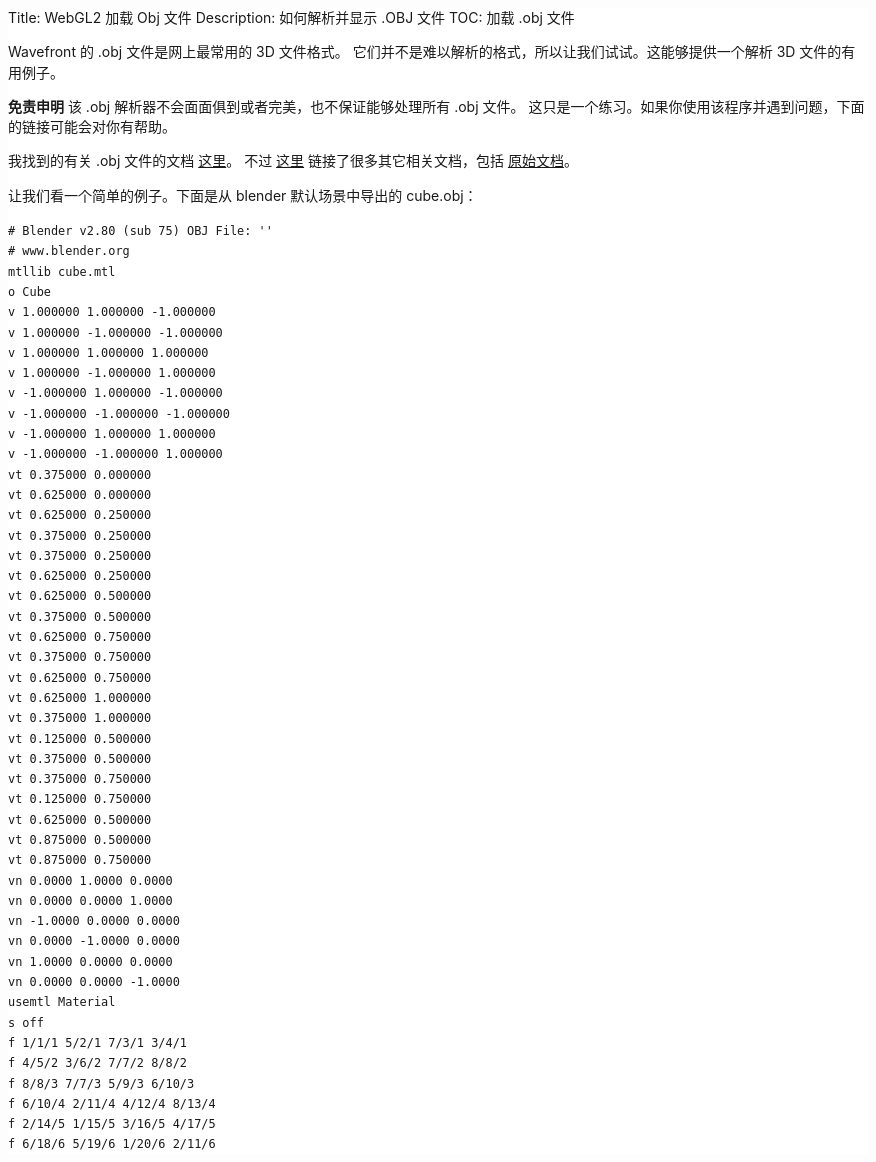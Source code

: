 Title: WebGL2 加载 Obj 文件
Description: 如何解析并显示 .OBJ 文件
TOC: 加载 .obj 文件

Wavefront 的 .obj 文件是网上最常用的 3D 文件格式。
它们并不是难以解析的格式，所以让我们试试。这能够提供一个解析 3D 文件的有用例子。

**免责申明** 该 .obj 解析器不会面面俱到或者完美，也不保证能够处理所有 .obj 文件。
这只是一个练习。如果你使用该程序并遇到问题，下面的链接可能会对你有帮助。

我找到的有关 .obj 文件的文档 [这里](http://paulbourke.net/dataformats/obj/)。
不过 [这里](https://www.loc.gov/preservation/digital/formats/fdd/fdd000507.shtml)
链接了很多其它相关文档，包括 [原始文档](http://www.cs.utah.edu/~/boulos/cs3505/obj_spec.pdf)。

让我们看一个简单的例子。下面是从 blender 默认场景中导出的 cube.obj：

```txt
# Blender v2.80 (sub 75) OBJ File: ''
# www.blender.org
mtllib cube.mtl
o Cube
v 1.000000 1.000000 -1.000000
v 1.000000 -1.000000 -1.000000
v 1.000000 1.000000 1.000000
v 1.000000 -1.000000 1.000000
v -1.000000 1.000000 -1.000000
v -1.000000 -1.000000 -1.000000
v -1.000000 1.000000 1.000000
v -1.000000 -1.000000 1.000000
vt 0.375000 0.000000
vt 0.625000 0.000000
vt 0.625000 0.250000
vt 0.375000 0.250000
vt 0.375000 0.250000
vt 0.625000 0.250000
vt 0.625000 0.500000
vt 0.375000 0.500000
vt 0.625000 0.750000
vt 0.375000 0.750000
vt 0.625000 0.750000
vt 0.625000 1.000000
vt 0.375000 1.000000
vt 0.125000 0.500000
vt 0.375000 0.500000
vt 0.375000 0.750000
vt 0.125000 0.750000
vt 0.625000 0.500000
vt 0.875000 0.500000
vt 0.875000 0.750000
vn 0.0000 1.0000 0.0000
vn 0.0000 0.0000 1.0000
vn -1.0000 0.0000 0.0000
vn 0.0000 -1.0000 0.0000
vn 1.0000 0.0000 0.0000
vn 0.0000 0.0000 -1.0000
usemtl Material
s off
f 1/1/1 5/2/1 7/3/1 3/4/1
f 4/5/2 3/6/2 7/7/2 8/8/2
f 8/8/3 7/7/3 5/9/3 6/10/3
f 6/10/4 2/11/4 4/12/4 8/13/4
f 2/14/5 1/15/5 3/16/5 4/17/5
f 6/18/6 5/19/6 1/20/6 2/11/6
```
